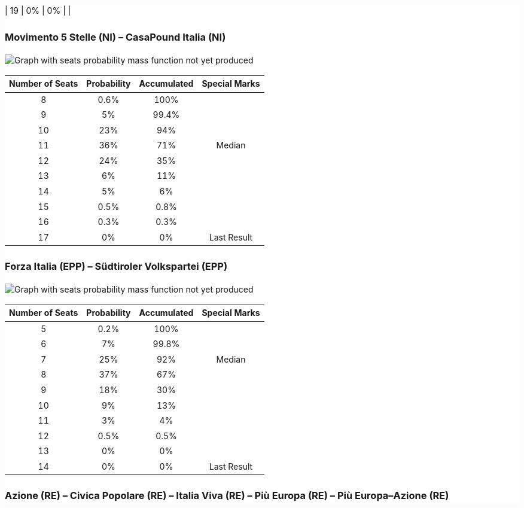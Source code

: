 | 19 | 0% | 0% |  |

### Movimento 5 Stelle (NI) – CasaPound Italia (NI)

![Graph with seats probability mass function not yet produced](average-2022-05-31-coalitions-seats-pmf-m5s–cpi.png "Seats Probability Mass Function")

| Number of Seats | Probability | Accumulated | Special Marks |
|:---------------:|:-----------:|:-----------:|:-------------:|
| 8 | 0.6% | 100% |  |
| 9 | 5% | 99.4% |  |
| 10 | 23% | 94% |  |
| 11 | 36% | 71% | Median |
| 12 | 24% | 35% |  |
| 13 | 6% | 11% |  |
| 14 | 5% | 6% |  |
| 15 | 0.5% | 0.8% |  |
| 16 | 0.3% | 0.3% |  |
| 17 | 0% | 0% | Last Result |

### Forza Italia (EPP) – Südtiroler Volkspartei (EPP)

![Graph with seats probability mass function not yet produced](average-2022-05-31-coalitions-seats-pmf-fi–svp.png "Seats Probability Mass Function")

| Number of Seats | Probability | Accumulated | Special Marks |
|:---------------:|:-----------:|:-----------:|:-------------:|
| 5 | 0.2% | 100% |  |
| 6 | 7% | 99.8% |  |
| 7 | 25% | 92% | Median |
| 8 | 37% | 67% |  |
| 9 | 18% | 30% |  |
| 10 | 9% | 13% |  |
| 11 | 3% | 4% |  |
| 12 | 0.5% | 0.5% |  |
| 13 | 0% | 0% |  |
| 14 | 0% | 0% | Last Result |

### Azione (RE) – Civica Popolare (RE) – Italia Viva (RE) – Più Europa (RE) – Più Europa–Azione (RE)
